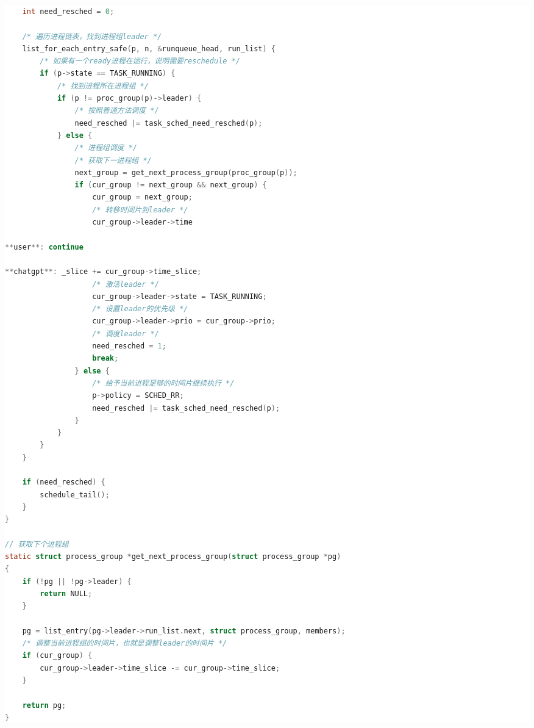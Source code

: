 ```c
    int need_resched = 0;

    /* 遍历进程链表，找到进程组leader */
    list_for_each_entry_safe(p, n, &runqueue_head, run_list) {
        /* 如果有一个ready进程在运行，说明需要reschedule */
        if (p->state == TASK_RUNNING) {
            /* 找到进程所在进程组 */
            if (p != proc_group(p)->leader) {
                /* 按照普通方法调度 */
                need_resched |= task_sched_need_resched(p);
            } else {
                /* 进程组调度 */
                /* 获取下一进程组 */
                next_group = get_next_process_group(proc_group(p));
                if (cur_group != next_group && next_group) {
                    cur_group = next_group;
                    /* 转移时间片到leader */
                    cur_group->leader->time

**user**: continue

**chatgpt**: _slice += cur_group->time_slice;
                    /* 激活leader */
                    cur_group->leader->state = TASK_RUNNING;
                    /* 设置leader的优先级 */
                    cur_group->leader->prio = cur_group->prio;
                    /* 调度leader */
                    need_resched = 1;
                    break;
                } else {
                    /* 给予当前进程足够的时间片继续执行 */
                    p->policy = SCHED_RR;
                    need_resched |= task_sched_need_resched(p);
                }
            }
        }
    }

    if (need_resched) {
        schedule_tail();
    }
}

// 获取下个进程组
static struct process_group *get_next_process_group(struct process_group *pg)
{
    if (!pg || !pg->leader) {
        return NULL;
    }

    pg = list_entry(pg->leader->run_list.next, struct process_group, members);
    /* 调整当前进程组的时间片，也就是调整leader的时间片 */
    if (cur_group) {
        cur_group->leader->time_slice -= cur_group->time_slice;
    }

    return pg;
}
```
